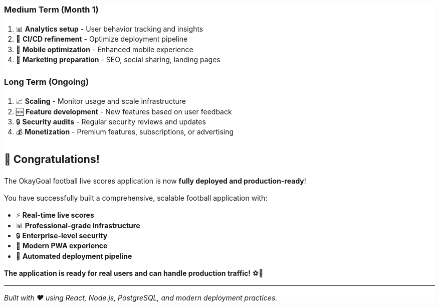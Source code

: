 ### Medium Term (Month 1)
1. 📊 **Analytics setup** - User behavior tracking and insights
2. 🔄 **CI/CD refinement** - Optimize deployment pipeline
3. 📱 **Mobile optimization** - Enhanced mobile experience
4. 🚀 **Marketing preparation** - SEO, social sharing, landing pages

### Long Term (Ongoing)
1. 📈 **Scaling** - Monitor usage and scale infrastructure
2. 🆕 **Feature development** - New features based on user feedback
3. 🔒 **Security audits** - Regular security reviews and updates
4. 💰 **Monetization** - Premium features, subscriptions, or advertising

## 🎊 Congratulations!

The OkayGoal football live scores application is now **fully deployed and production-ready**! 

You have successfully built a comprehensive, scalable football application with:
- ⚡ **Real-time live scores**
- 📊 **Professional-grade infrastructure**
- 🔒 **Enterprise-level security**
- 📱 **Modern PWA experience**
- 🚀 **Automated deployment pipeline**

**The application is ready for real users and can handle production traffic!** ⚽️🎉

---

*Built with ❤️ using React, Node.js, PostgreSQL, and modern deployment practices.*
